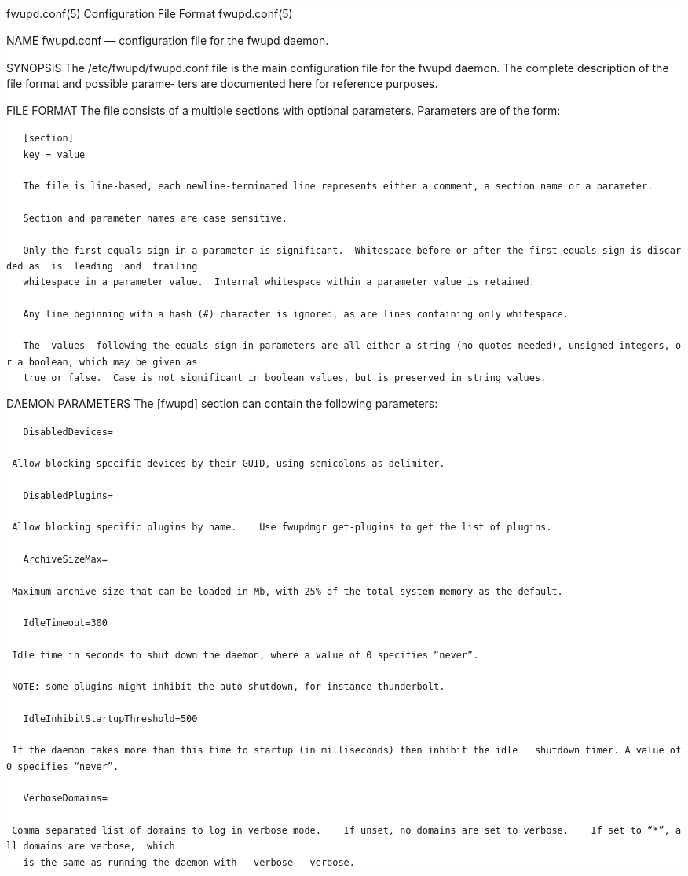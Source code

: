 fwupd.conf(5)							   Configuration File Format							 fwupd.conf(5)

NAME
       fwupd.conf — configuration file for the fwupd daemon.

SYNOPSIS
       The  /etc/fwupd/fwupd.conf  file is the main configuration file for the fwupd daemon.  The complete description of the file format and possible parame‐
       ters are documented here for reference purposes.

FILE FORMAT
       The file consists of a multiple sections with optional parameters. Parameters are of the form:

       [section]
       key = value

       The file is line-based, each newline-terminated line represents either a comment, a section name or a parameter.

       Section and parameter names are case sensitive.

       Only the first equals sign in a parameter is significant.  Whitespace before or after the first equals sign is discarded as  is	leading	 and  trailing
       whitespace in a parameter value.	 Internal whitespace within a parameter value is retained.

       Any line beginning with a hash (#) character is ignored, as are lines containing only whitespace.

       The  values  following the equals sign in parameters are all either a string (no quotes needed), unsigned integers, or a boolean, which may be given as
       true or false.  Case is not significant in boolean values, but is preserved in string values.

DAEMON PARAMETERS
       The [fwupd] section can contain the following parameters:

       DisabledDevices=

	 Allow blocking specific devices by their GUID, using semicolons as delimiter.

       DisabledPlugins=

	 Allow blocking specific plugins by name.    Use fwupdmgr get-plugins to get the list of plugins.

       ArchiveSizeMax=

	 Maximum archive size that can be loaded in Mb, with 25% of the total system memory as the default.

       IdleTimeout=300

	 Idle time in seconds to shut down the daemon, where a value of 0 specifies “never”.

	 NOTE: some plugins might inhibit the auto-shutdown, for instance thunderbolt.

       IdleInhibitStartupThreshold=500

	 If the daemon takes more than this time to startup (in milliseconds) then inhibit the idle   shutdown timer. A value of 0 specifies “never”.

       VerboseDomains=

	 Comma separated list of domains to log in verbose mode.    If unset, no domains are set to verbose.	If set to “*”, all domains are verbose,	 which
       is the same as running the daemon with --verbose --verbose.

